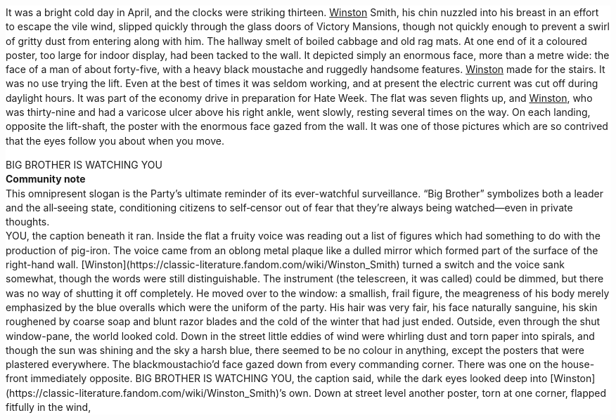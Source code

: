 It was a bright cold day in April, and the clocks were striking thirteen. [Winston](https://classic-literature.fandom.com/wiki/Winston_Smith) Smith, his chin nuzzled into his
breast in an effort to escape the vile wind, slipped quickly
through the glass doors of Victory Mansions, though not
quickly enough to prevent a swirl of gritty dust from entering along with him.
The hallway smelt of boiled cabbage and old rag mats. At
one end of it a coloured poster, too large for indoor display,
had been tacked to the wall. It depicted simply an enormous face, more than a metre wide: the face of a man of
about forty-five, with a heavy black moustache and ruggedly handsome features. [Winston](https://classic-literature.fandom.com/wiki/Winston_Smith) made for the stairs. It was
no use trying the lift. Even at the best of times it was seldom working, and at present the electric current was cut
off during daylight hours. It was part of the economy drive
in preparation for Hate Week. The flat was seven flights up,
and [Winston](https://classic-literature.fandom.com/wiki/Winston_Smith), who was thirty-nine and had a varicose ulcer
above his right ankle, went slowly, resting several times on
the way. On each landing, opposite the lift-shaft, the poster
with the enormous face gazed from the wall. It was one of
those pictures which are so contrived that the eyes follow
you about when you move. 
<div class="note-wrapper">
 
 <span class="note-anchor">
 BIG BROTHER IS WATCHING YOU
 </span>
 
 <aside class="note-card">
   <strong>Community note</strong><br>
   This omnipresent slogan is the Party’s ultimate reminder  
     of its ever-watchful surveillance. “Big Brother”  
     symbolizes both a leader and the all‑seeing state,  
     conditioning citizens to self‑censor out of fear that  
     they’re always being watched—even in private thoughts.
 </aside>
 
 </div>
YOU, the caption beneath it ran.
Inside the flat a fruity voice was reading out a list of figures which had something to do with the production of
pig-iron. The voice came from an oblong metal plaque like
a dulled mirror which formed part of the surface of the
right-hand wall. [Winston](https://classic-literature.fandom.com/wiki/Winston_Smith) turned a switch and the voice
sank somewhat, though the words were still distinguishable. The instrument (the telescreen, it was called) could be
dimmed, but there was no way of shutting it off completely. He moved over to the window: a smallish, frail figure,
the meagreness of his body merely emphasized by the blue
overalls which were the uniform of the party. His hair was
very fair, his face naturally sanguine, his skin roughened by
coarse soap and blunt razor blades and the cold of the winter that had just ended.
Outside, even through the shut window-pane, the world
looked cold. Down in the street little eddies of wind were
whirling dust and torn paper into spirals, and though the
sun was shining and the sky a harsh blue, there seemed
to be no colour in anything, except the posters that were
plastered everywhere. The blackmoustachio’d face gazed
down from every commanding corner. There was one on
the house-front immediately opposite. BIG BROTHER IS
WATCHING YOU, the caption said, while the dark eyes
looked deep into [Winston](https://classic-literature.fandom.com/wiki/Winston_Smith)’s own. Down at street level another poster, torn at one corner, flapped fitfully in the wind,